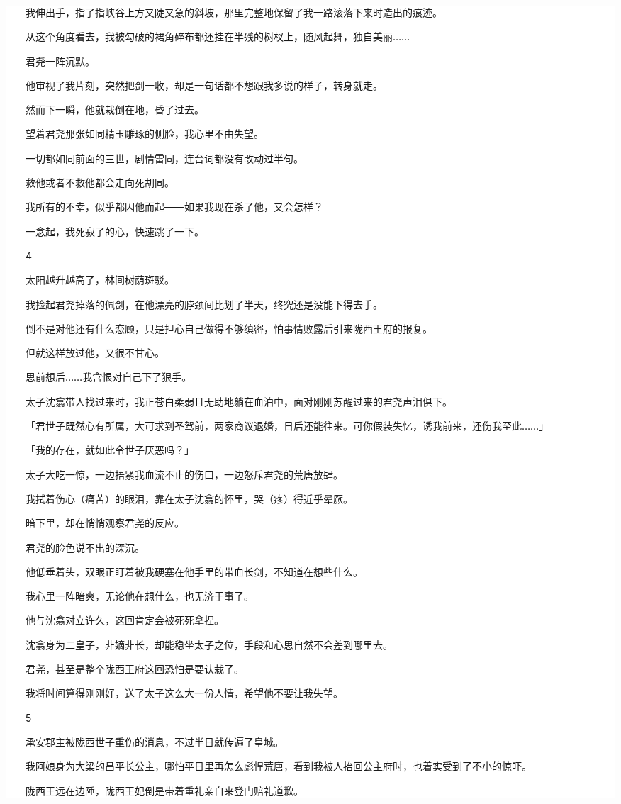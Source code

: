 &emsp;&emsp;我伸出手，指了指峡谷上方又陡又急的斜坡，那里完整地保留了我一路滚落下来时造出的痕迹。  
  
&emsp;&emsp;从这个角度看去，我被勾破的裙角碎布都还挂在半残的树杈上，随风起舞，独自美丽……  
  
&emsp;&emsp;君尧一阵沉默。  
  
&emsp;&emsp;他审视了我片刻，突然把剑一收，却是一句话都不想跟我多说的样子，转身就走。  
  
&emsp;&emsp;然而下一瞬，他就栽倒在地，昏了过去。  
  
&emsp;&emsp;望着君尧那张如同精玉雕琢的侧脸，我心里不由失望。  
  
&emsp;&emsp;一切都如同前面的三世，剧情雷同，连台词都没有改动过半句。  
  
&emsp;&emsp;救他或者不救他都会走向死胡同。  
  
&emsp;&emsp;我所有的不幸，似乎都因他而起——如果我现在杀了他，又会怎样？  
  
&emsp;&emsp;一念起，我死寂了的心，快速跳了一下。  
  
&emsp;&emsp;4  
  
&emsp;&emsp;太阳越升越高了，林间树荫斑驳。  
  
&emsp;&emsp;我捡起君尧掉落的佩剑，在他漂亮的脖颈间比划了半天，终究还是没能下得去手。  
  
&emsp;&emsp;倒不是对他还有什么恋顾，只是担心自己做得不够缜密，怕事情败露后引来陇西王府的报复。  
  
&emsp;&emsp;但就这样放过他，又很不甘心。  
  
&emsp;&emsp;思前想后……我含恨对自己下了狠手。  
  
&emsp;&emsp;太子沈翕带人找过来时，我正苍白柔弱且无助地躺在血泊中，面对刚刚苏醒过来的君尧声泪俱下。  
  
&emsp;&emsp;「君世子既然心有所属，大可求到圣驾前，两家商议退婚，日后还能往来。可你假装失忆，诱我前来，还伤我至此……」  
  
&emsp;&emsp;「我的存在，就如此令世子厌恶吗？」  
  
&emsp;&emsp;太子大吃一惊，一边捂紧我血流不止的伤口，一边怒斥君尧的荒唐放肆。  
  
&emsp;&emsp;我拭着伤心（痛苦）的眼泪，靠在太子沈翕的怀里，哭（疼）得近乎晕厥。  
  
&emsp;&emsp;暗下里，却在悄悄观察君尧的反应。  
  
&emsp;&emsp;君尧的脸色说不出的深沉。  
  
&emsp;&emsp;他低垂着头，双眼正盯着被我硬塞在他手里的带血长剑，不知道在想些什么。  
  
&emsp;&emsp;我心里一阵暗爽，无论他在想什么，也无济于事了。  
  
&emsp;&emsp;他与沈翕对立许久，这回肯定会被死死拿捏。  
  
&emsp;&emsp;沈翕身为二皇子，非嫡非长，却能稳坐太子之位，手段和心思自然不会差到哪里去。  
  
&emsp;&emsp;君尧，甚至是整个陇西王府这回恐怕是要认栽了。  
  
&emsp;&emsp;我将时间算得刚刚好，送了太子这么大一份人情，希望他不要让我失望。  
  
&emsp;&emsp;5  
  
&emsp;&emsp;承安郡主被陇西世子重伤的消息，不过半日就传遍了皇城。  
  
&emsp;&emsp;我阿娘身为大梁的昌平长公主，哪怕平日里再怎么彪悍荒唐，看到我被人抬回公主府时，也着实受到了不小的惊吓。  
  
&emsp;&emsp;陇西王远在边陲，陇西王妃倒是带着重礼亲自来登门赔礼道歉。  
  